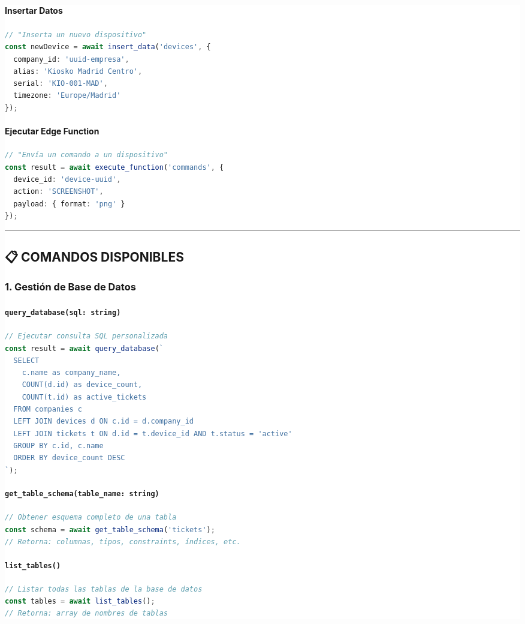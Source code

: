 #### **Insertar Datos**
```typescript
// "Inserta un nuevo dispositivo"
const newDevice = await insert_data('devices', {
  company_id: 'uuid-empresa',
  alias: 'Kiosko Madrid Centro',
  serial: 'KIO-001-MAD',
  timezone: 'Europe/Madrid'
});
```

#### **Ejecutar Edge Function**
```typescript
// "Envía un comando a un dispositivo"
const result = await execute_function('commands', {
  device_id: 'device-uuid',
  action: 'SCREENSHOT',
  payload: { format: 'png' }
});
```

---

## 📋 **COMANDOS DISPONIBLES**

### **1. Gestión de Base de Datos**

#### **`query_database(sql: string)`**
```typescript
// Ejecutar consulta SQL personalizada
const result = await query_database(`
  SELECT 
    c.name as company_name,
    COUNT(d.id) as device_count,
    COUNT(t.id) as active_tickets
  FROM companies c
  LEFT JOIN devices d ON c.id = d.company_id
  LEFT JOIN tickets t ON d.id = t.device_id AND t.status = 'active'
  GROUP BY c.id, c.name
  ORDER BY device_count DESC
`);
```

#### **`get_table_schema(table_name: string)`**
```typescript
// Obtener esquema completo de una tabla
const schema = await get_table_schema('tickets');
// Retorna: columnas, tipos, constraints, índices, etc.
```

#### **`list_tables()`**
```typescript
// Listar todas las tablas de la base de datos
const tables = await list_tables();
// Retorna: array de nombres de tablas
```
